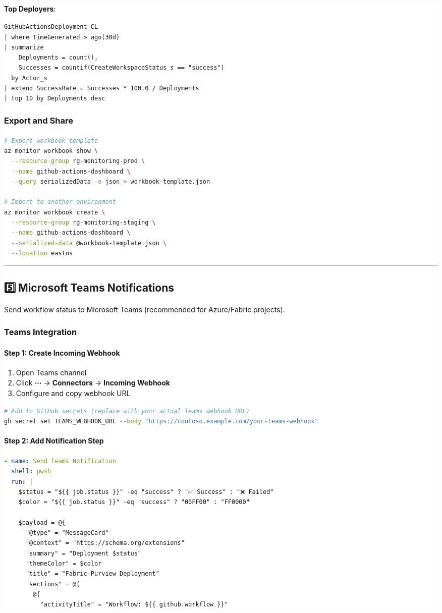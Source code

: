 **Top Deployers**:
```kusto
GitHubActionsDeployment_CL
| where TimeGenerated > ago(30d)
| summarize 
    Deployments = count(),
    Successes = countif(CreateWorkspaceStatus_s == "success")
  by Actor_s
| extend SuccessRate = Successes * 100.0 / Deployments
| top 10 by Deployments desc
```

### Export and Share

```bash
# Export workbook template
az monitor workbook show \
  --resource-group rg-monitoring-prod \
  --name github-actions-dashboard \
  --query serializedData -o json > workbook-template.json

# Import to another environment
az monitor workbook create \
  --resource-group rg-monitoring-staging \
  --name github-actions-dashboard \
  --serialized-data @workbook-template.json \
  --location eastus
```

---

## 5️⃣ Microsoft Teams Notifications

Send workflow status to Microsoft Teams (recommended for Azure/Fabric projects).

### Teams Integration

#### Step 1: Create Incoming Webhook

1. Open Teams channel
2. Click **⋯** → **Connectors** → **Incoming Webhook**
3. Configure and copy webhook URL

```bash
# Add to GitHub secrets (replace with your actual Teams webhook URL)
gh secret set TEAMS_WEBHOOK_URL --body "https://contoso.example.com/your-teams-webhook"
```

#### Step 2: Add Notification Step

```yaml
- name: Send Teams Notification
  shell: pwsh
  run: |
    $status = "${{ job.status }}" -eq "success" ? "✅ Success" : "❌ Failed"
    $color = "${{ job.status }}" -eq "success" ? "00FF00" : "FF0000"
    
    $payload = @{
      "@type" = "MessageCard"
      "@context" = "https://schema.org/extensions"
      "summary" = "Deployment $status"
      "themeColor" = $color
      "title" = "Fabric-Purview Deployment"
      "sections" = @(
        @{
          "activityTitle" = "Workflow: ${{ github.workflow }}"
```